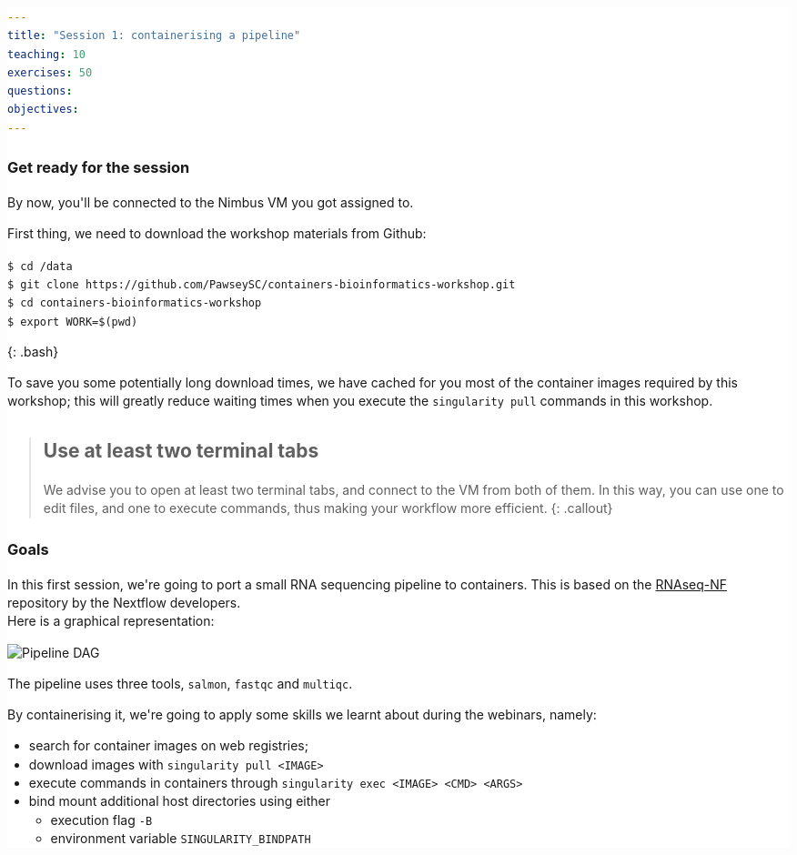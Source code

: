```yaml
---
title: "Session 1: containerising a pipeline"
teaching: 10
exercises: 50
questions:
objectives:
---
```



### Get ready for the session

By now, you'll be connected to the Nimbus VM you got assigned to.  

First thing, we need to download the workshop materials from Github:

```
$ cd /data
$ git clone https://github.com/PawseySC/containers-bioinformatics-workshop.git
$ cd containers-bioinformatics-workshop
$ export WORK=$(pwd)
```
{: .bash}

To save you some potentially long download times, we have cached for you most of the container images required by this workshop; this will greatly reduce waiting times when you execute the `singularity pull` commands in this workshop.


> ## Use at least two terminal tabs
>
> We advise you to open at least two terminal tabs, and connect to the VM from both of them.  In this way, you can use one to edit files, and one to execute commands, thus making your workflow more efficient.
{: .callout}


### Goals

In this first session, we're going to port a small RNA sequencing pipeline to containers.  This is based on the [RNAseq-NF](https://github.com/nextflow-io/rnaseq-nf) repository by the Nextflow developers.  
Here is a graphical representation:


<img src="{{ page.root }}/fig/pipeline_dag.png" alt="Pipeline DAG" width="485" height="525"/>

The pipeline uses three tools, `salmon`, `fastqc` and `multiqc`.

By containerising it, we're going to apply some skills we learnt about during the webinars, namely:

* search for container images on web registries;
* download images with `singularity pull <IMAGE>`
* execute commands in containers through `singularity exec <IMAGE> <CMD> <ARGS>`
* bind mount additional host directories using either
  - execution flag `-B`
  - environment variable `SINGULARITY_BINDPATH`
